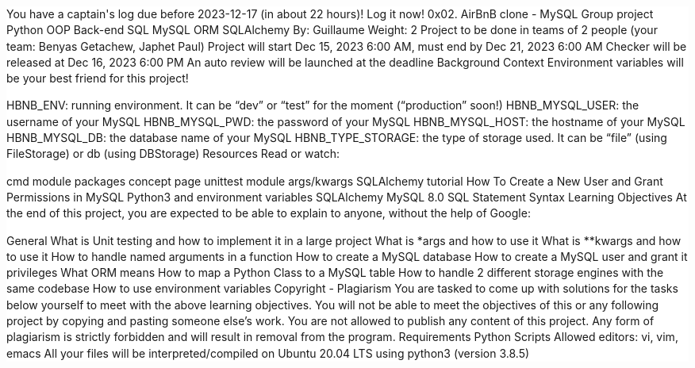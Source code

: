 
You have a captain's log due before 2023-12-17 (in about 22 hours)! Log it now!
0x02. AirBnB clone - MySQL
Group project
Python
OOP
Back-end
SQL
MySQL
ORM
SQLAlchemy
 By: Guillaume
 Weight: 2
 Project to be done in teams of 2 people (your team: Benyas Getachew, Japhet Paul)
 Project will start Dec 15, 2023 6:00 AM, must end by Dec 21, 2023 6:00 AM
 Checker will be released at Dec 16, 2023 6:00 PM
 An auto review will be launched at the deadline
Background Context
Environment variables will be your best friend for this project!

HBNB_ENV: running environment. It can be “dev” or “test” for the moment (“production” soon!)
HBNB_MYSQL_USER: the username of your MySQL
HBNB_MYSQL_PWD: the password of your MySQL
HBNB_MYSQL_HOST: the hostname of your MySQL
HBNB_MYSQL_DB: the database name of your MySQL
HBNB_TYPE_STORAGE: the type of storage used. It can be “file” (using FileStorage) or db (using DBStorage)
Resources
Read or watch:

cmd module
packages concept page
unittest module
args/kwargs
SQLAlchemy tutorial
How To Create a New User and Grant Permissions in MySQL
Python3 and environment variables
SQLAlchemy
MySQL 8.0 SQL Statement Syntax
Learning Objectives
At the end of this project, you are expected to be able to explain to anyone, without the help of Google:

General
What is Unit testing and how to implement it in a large project
What is *args and how to use it
What is **kwargs and how to use it
How to handle named arguments in a function
How to create a MySQL database
How to create a MySQL user and grant it privileges
What ORM means
How to map a Python Class to a MySQL table
How to handle 2 different storage engines with the same codebase
How to use environment variables
Copyright - Plagiarism
You are tasked to come up with solutions for the tasks below yourself to meet with the above learning objectives.
You will not be able to meet the objectives of this or any following project by copying and pasting someone else’s work.
You are not allowed to publish any content of this project.
Any form of plagiarism is strictly forbidden and will result in removal from the program.
Requirements
Python Scripts
Allowed editors: vi, vim, emacs
All your files will be interpreted/compiled on Ubuntu 20.04 LTS using python3 (version 3.8.5)